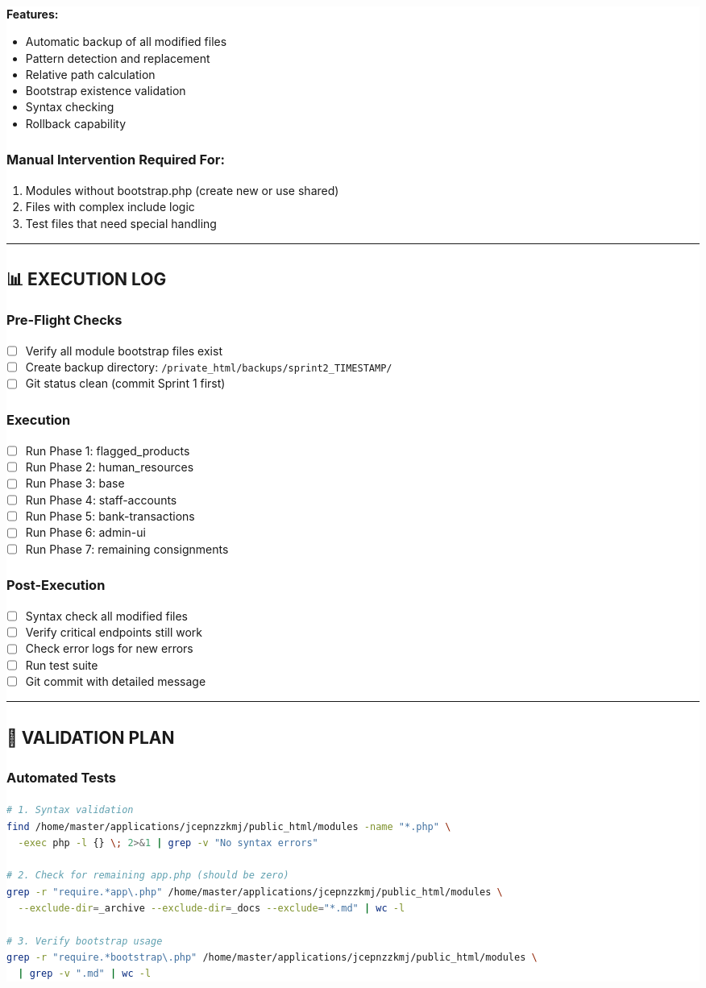 **Features:**
- Automatic backup of all modified files
- Pattern detection and replacement
- Relative path calculation
- Bootstrap existence validation
- Syntax checking
- Rollback capability

### Manual Intervention Required For:
1. Modules without bootstrap.php (create new or use shared)
2. Files with complex include logic
3. Test files that need special handling

---

## 📊 EXECUTION LOG

### Pre-Flight Checks
- [ ] Verify all module bootstrap files exist
- [ ] Create backup directory: `/private_html/backups/sprint2_TIMESTAMP/`
- [ ] Git status clean (commit Sprint 1 first)

### Execution
- [ ] Run Phase 1: flagged_products
- [ ] Run Phase 2: human_resources
- [ ] Run Phase 3: base
- [ ] Run Phase 4: staff-accounts
- [ ] Run Phase 5: bank-transactions
- [ ] Run Phase 6: admin-ui
- [ ] Run Phase 7: remaining consignments

### Post-Execution
- [ ] Syntax check all modified files
- [ ] Verify critical endpoints still work
- [ ] Check error logs for new errors
- [ ] Run test suite
- [ ] Git commit with detailed message

---

## 🧪 VALIDATION PLAN

### Automated Tests
```bash
# 1. Syntax validation
find /home/master/applications/jcepnzzkmj/public_html/modules -name "*.php" \
  -exec php -l {} \; 2>&1 | grep -v "No syntax errors"

# 2. Check for remaining app.php (should be zero)
grep -r "require.*app\.php" /home/master/applications/jcepnzzkmj/public_html/modules \
  --exclude-dir=_archive --exclude-dir=_docs --exclude="*.md" | wc -l

# 3. Verify bootstrap usage
grep -r "require.*bootstrap\.php" /home/master/applications/jcepnzzkmj/public_html/modules \
  | grep -v ".md" | wc -l
```
